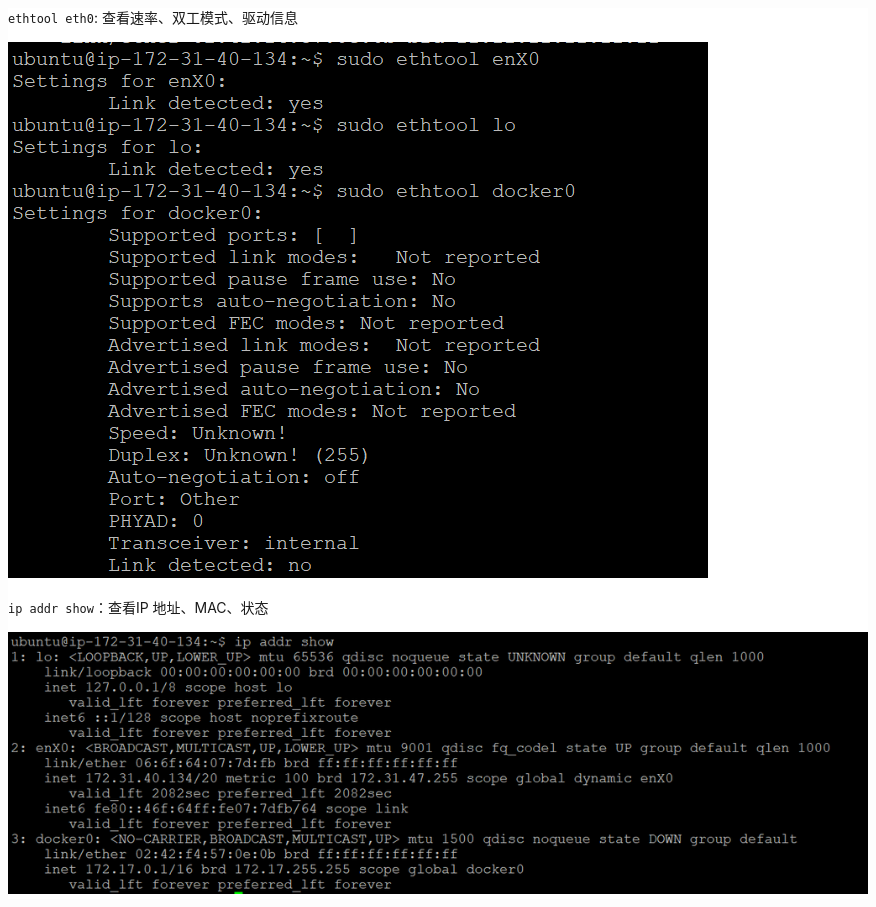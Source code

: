 `ethtool eth0`: 查看速率、双工模式、驱动信息

![alt text](image-27.png)

`ip addr show`：查看IP 地址、MAC、状态

![alt text](image-28.png)
